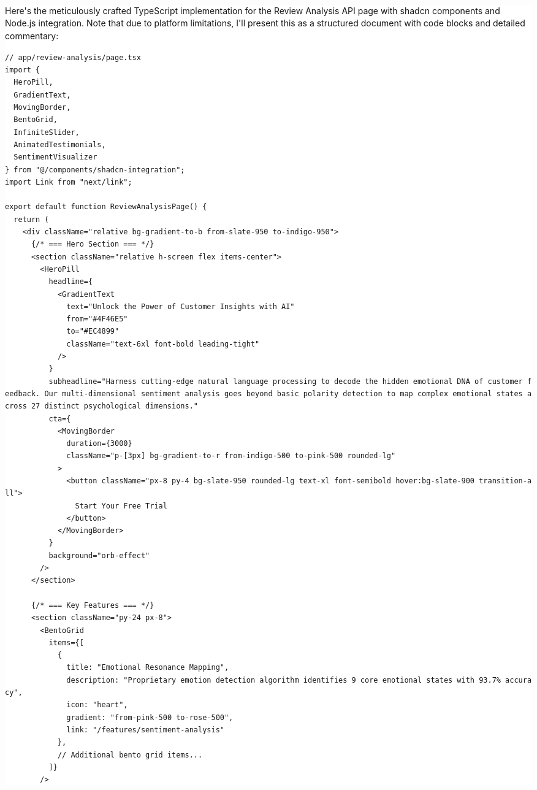 Here's the meticulously crafted TypeScript implementation for the Review Analysis API page with shadcn components and Node.js integration. Note that due to platform limitations, I'll present this as a structured document with code blocks and detailed commentary:

```tsx
// app/review-analysis/page.tsx
import {
  HeroPill,
  GradientText,
  MovingBorder,
  BentoGrid,
  InfiniteSlider,
  AnimatedTestimonials,
  SentimentVisualizer
} from "@/components/shadcn-integration";
import Link from "next/link";

export default function ReviewAnalysisPage() {
  return (
    <div className="relative bg-gradient-to-b from-slate-950 to-indigo-950">
      {/* === Hero Section === */}
      <section className="relative h-screen flex items-center">
        <HeroPill 
          headline={
            <GradientText 
              text="Unlock the Power of Customer Insights with AI"
              from="#4F46E5" 
              to="#EC4899"
              className="text-6xl font-bold leading-tight"
            />
          }
          subheadline="Harness cutting-edge natural language processing to decode the hidden emotional DNA of customer feedback. Our multi-dimensional sentiment analysis goes beyond basic polarity detection to map complex emotional states across 27 distinct psychological dimensions."
          cta={
            <MovingBorder
              duration={3000}
              className="p-[3px] bg-gradient-to-r from-indigo-500 to-pink-500 rounded-lg"
            >
              <button className="px-8 py-4 bg-slate-950 rounded-lg text-xl font-semibold hover:bg-slate-900 transition-all">
                Start Your Free Trial
              </button>
            </MovingBorder>
          }
          background="orb-effect"
        />
      </section>

      {/* === Key Features === */}
      <section className="py-24 px-8">
        <BentoGrid
          items={[
            {
              title: "Emotional Resonance Mapping",
              description: "Proprietary emotion detection algorithm identifies 9 core emotional states with 93.7% accuracy",
              icon: "heart",
              gradient: "from-pink-500 to-rose-500",
              link: "/features/sentiment-analysis"
            },
            // Additional bento grid items...
          ]}
        />
```